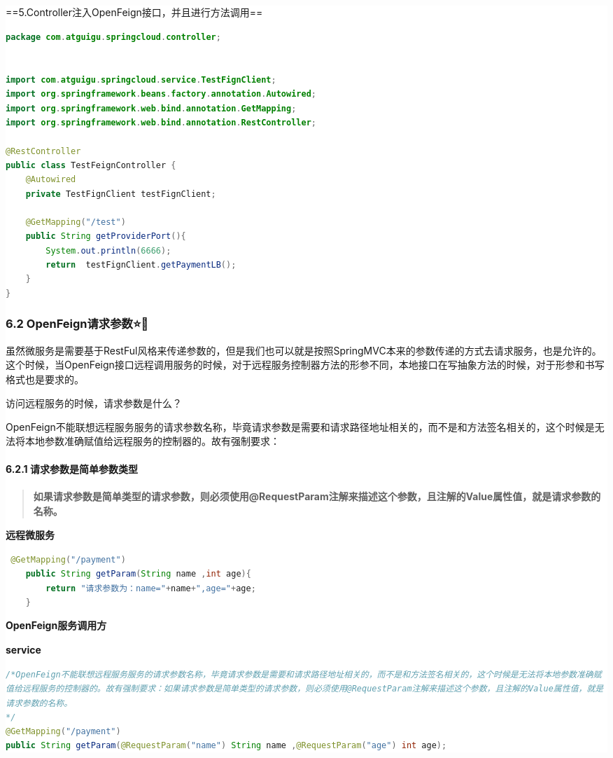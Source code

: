 ==5.Controller注入OpenFeign接口，并且进行方法调用==

~~~java
package com.atguigu.springcloud.controller;


import com.atguigu.springcloud.service.TestFignClient;
import org.springframework.beans.factory.annotation.Autowired;
import org.springframework.web.bind.annotation.GetMapping;
import org.springframework.web.bind.annotation.RestController;

@RestController
public class TestFeignController {
    @Autowired
    private TestFignClient testFignClient;

    @GetMapping("/test")
    public String getProviderPort(){
        System.out.println(6666);
        return  testFignClient.getPaymentLB();
    }
}
~~~

### 6.2 OpenFeign请求参数⭐🐏

虽然微服务是需要基于RestFul风格来传递参数的，但是我们也可以就是按照SpringMVC本来的参数传递的方式去请求服务，也是允许的。这个时候，当OpenFeign接口远程调用服务的时候，对于远程服务控制器方法的形参不同，本地接口在写抽象方法的时候，对于形参和书写格式也是要求的。

访问远程服务的时候，请求参数是什么？

OpenFeign不能联想远程服务服务的请求参数名称，毕竟请求参数是需要和请求路径地址相关的，而不是和方法签名相关的，这个时候是无法将本地参数准确赋值给远程服务的控制器的。故有强制要求：

#### 6.2.1 请求参数是简单参数类型

>**如果请求参数是简单类型的请求参数，则必须使用@RequestParam注解来描述这个参数，且注解的Value属性值，就是请求参数的名称。**

**远程微服务**

~~~java
 @GetMapping("/payment")
    public String getParam(String name ,int age){
        return "请求参数为：name="+name+",age="+age;
    }
~~~

**OpenFeign服务调用方**

**service**

~~~java
/*OpenFeign不能联想远程服务服务的请求参数名称，毕竟请求参数是需要和请求路径地址相关的，而不是和方法签名相关的，这个时候是无法将本地参数准确赋值给远程服务的控制器的。故有强制要求：如果请求参数是简单类型的请求参数，则必须使用@RequestParam注解来描述这个参数，且注解的Value属性值，就是请求参数的名称。 
*/
@GetMapping("/payment")
public String getParam(@RequestParam("name") String name ,@RequestParam("age") int age);
~~~
